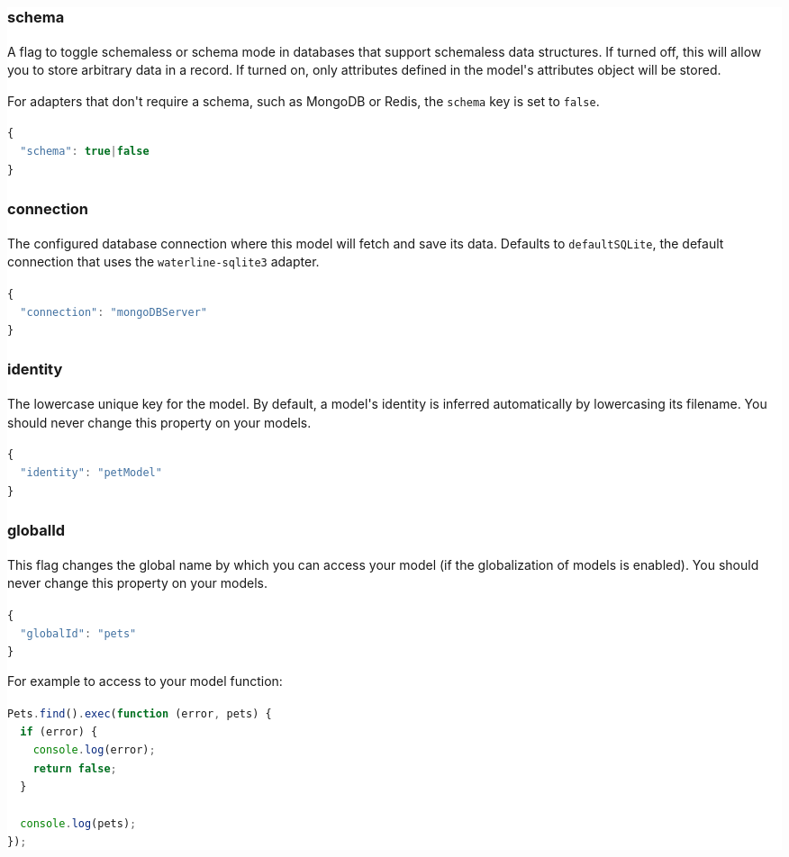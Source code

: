 ### schema

A flag to toggle schemaless or schema mode in databases that support schemaless data structures.
If turned off, this will allow you to store arbitrary data in a record. If turned on, only attributes
defined in the model's attributes object will be stored.

For adapters that don't require a schema, such as MongoDB or Redis, the `schema` key is set to `false`.

```js
{
  "schema": true|false
}
```

### connection

The configured database connection where this model will fetch and save its data.
Defaults to `defaultSQLite`, the default connection that uses the `waterline-sqlite3` adapter.

```js
{
  "connection": "mongoDBServer"
}
```

### identity

The lowercase unique key for the model. By default, a model's identity is inferred automatically
by lowercasing its filename. You should never change this property on your models.

```js
{
  "identity": "petModel"
}
```

### globalId

This flag changes the global name by which you can access your model (if the globalization of models
is enabled). You should never change this property on your models.

```js
{
  "globalId": "pets"
}
```

For example to access to your model function:
```js
Pets.find().exec(function (error, pets) {
  if (error) {
    console.log(error);
    return false;
  }

  console.log(pets);
});
```
